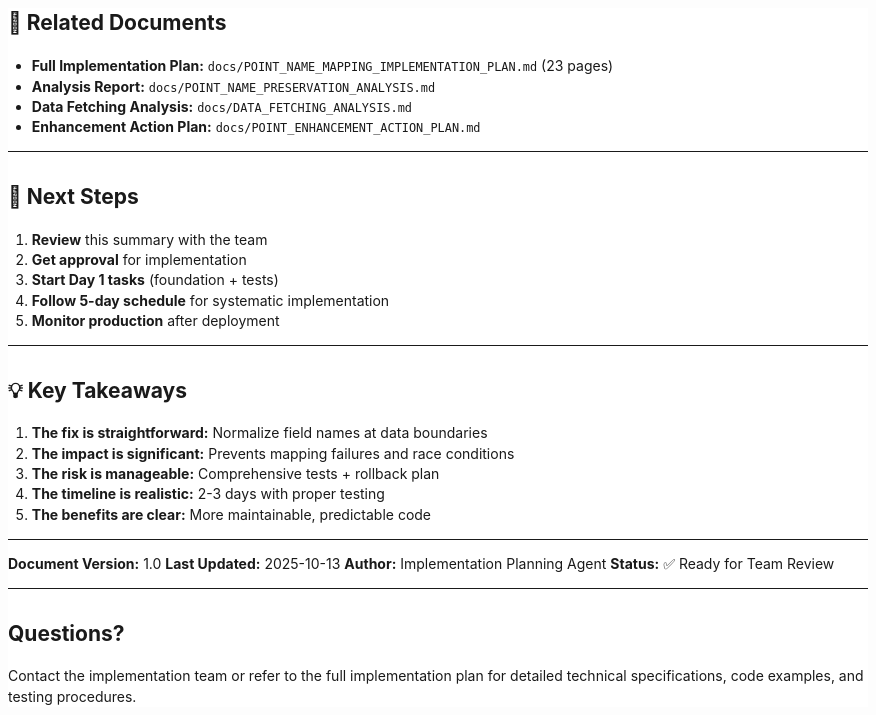 
## 🔗 Related Documents

- **Full Implementation Plan:** `docs/POINT_NAME_MAPPING_IMPLEMENTATION_PLAN.md` (23 pages)
- **Analysis Report:** `docs/POINT_NAME_PRESERVATION_ANALYSIS.md`
- **Data Fetching Analysis:** `docs/DATA_FETCHING_ANALYSIS.md`
- **Enhancement Action Plan:** `docs/POINT_ENHANCEMENT_ACTION_PLAN.md`

---

## 🚀 Next Steps

1. **Review** this summary with the team
2. **Get approval** for implementation
3. **Start Day 1 tasks** (foundation + tests)
4. **Follow 5-day schedule** for systematic implementation
5. **Monitor production** after deployment

---

## 💡 Key Takeaways

1. **The fix is straightforward:** Normalize field names at data boundaries
2. **The impact is significant:** Prevents mapping failures and race conditions
3. **The risk is manageable:** Comprehensive tests + rollback plan
4. **The timeline is realistic:** 2-3 days with proper testing
5. **The benefits are clear:** More maintainable, predictable code

---

**Document Version:** 1.0
**Last Updated:** 2025-10-13
**Author:** Implementation Planning Agent
**Status:** ✅ Ready for Team Review

---

## Questions?

Contact the implementation team or refer to the full implementation plan for detailed technical specifications, code examples, and testing procedures.
